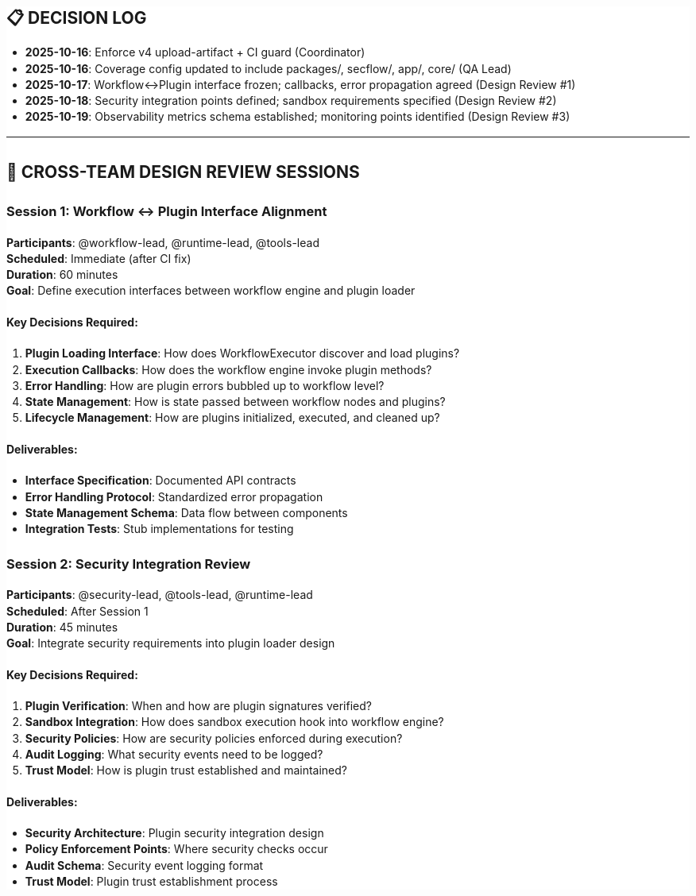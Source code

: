 
## 📋 **DECISION LOG**

- **2025-10-16**: Enforce v4 upload-artifact + CI guard (Coordinator)
- **2025-10-16**: Coverage config updated to include packages/, secflow/, app/, core/ (QA Lead)
- **2025-10-17**: Workflow↔Plugin interface frozen; callbacks, error propagation agreed (Design Review #1)
- **2025-10-18**: Security integration points defined; sandbox requirements specified (Design Review #2)
- **2025-10-19**: Observability metrics schema established; monitoring points identified (Design Review #3)

---

## 🤝 **CROSS-TEAM DESIGN REVIEW SESSIONS**

### **Session 1: Workflow ↔ Plugin Interface Alignment**
**Participants**: @workflow-lead, @runtime-lead, @tools-lead  
**Scheduled**: Immediate (after CI fix)  
**Duration**: 60 minutes  
**Goal**: Define execution interfaces between workflow engine and plugin loader

#### **Key Decisions Required**:
1. **Plugin Loading Interface**: How does WorkflowExecutor discover and load plugins?
2. **Execution Callbacks**: How does the workflow engine invoke plugin methods?
3. **Error Handling**: How are plugin errors bubbled up to workflow level?
4. **State Management**: How is state passed between workflow nodes and plugins?
5. **Lifecycle Management**: How are plugins initialized, executed, and cleaned up?

#### **Deliverables**:
- **Interface Specification**: Documented API contracts
- **Error Handling Protocol**: Standardized error propagation
- **State Management Schema**: Data flow between components
- **Integration Tests**: Stub implementations for testing

### **Session 2: Security Integration Review**
**Participants**: @security-lead, @tools-lead, @runtime-lead  
**Scheduled**: After Session 1  
**Duration**: 45 minutes  
**Goal**: Integrate security requirements into plugin loader design

#### **Key Decisions Required**:
1. **Plugin Verification**: When and how are plugin signatures verified?
2. **Sandbox Integration**: How does sandbox execution hook into workflow engine?
3. **Security Policies**: How are security policies enforced during execution?
4. **Audit Logging**: What security events need to be logged?
5. **Trust Model**: How is plugin trust established and maintained?

#### **Deliverables**:
- **Security Architecture**: Plugin security integration design
- **Policy Enforcement Points**: Where security checks occur
- **Audit Schema**: Security event logging format
- **Trust Model**: Plugin trust establishment process
